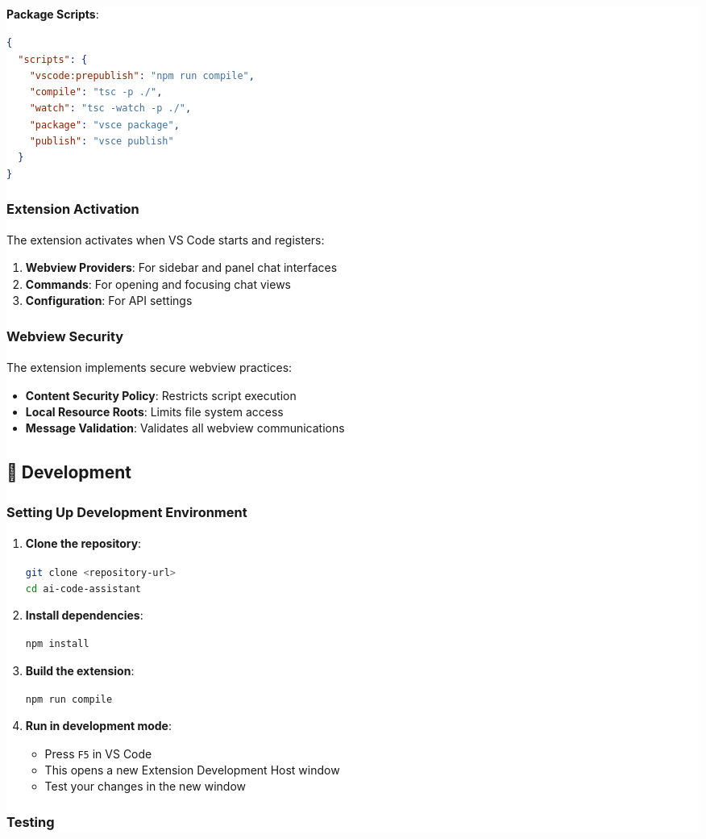 **Package Scripts**:
```json
{
  "scripts": {
    "vscode:prepublish": "npm run compile",
    "compile": "tsc -p ./",
    "watch": "tsc -watch -p ./",
    "package": "vsce package",
    "publish": "vsce publish"
  }
}
```

### Extension Activation

The extension activates when VS Code starts and registers:

1. **Webview Providers**: For sidebar and panel chat interfaces
2. **Commands**: For opening and focusing chat views
3. **Configuration**: For API settings

### Webview Security

The extension implements secure webview practices:

- **Content Security Policy**: Restricts script execution
- **Local Resource Roots**: Limits file system access
- **Message Validation**: Validates all webview communications

## 🔧 Development

### Setting Up Development Environment

1. **Clone the repository**:
   ```bash
   git clone <repository-url>
   cd ai-code-assistant
   ```

2. **Install dependencies**:
   ```bash
   npm install
   ```

3. **Build the extension**:
   ```bash
   npm run compile
   ```

4. **Run in development mode**:
   - Press `F5` in VS Code
   - This opens a new Extension Development Host window
   - Test your changes in the new window

### Testing
